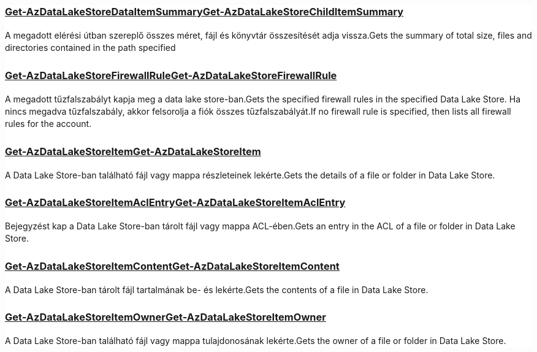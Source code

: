 ### [<span data-ttu-id="67831-125">Get-AzDataLakeStoreDataItemSummary</span><span class="sxs-lookup"><span data-stu-id="67831-125">Get-AzDataLakeStoreChildItemSummary</span></span>](Get-AzDataLakeStoreChildItemSummary.md)
<span data-ttu-id="67831-126">A megadott elérési útban szereplő összes méret, fájl és könyvtár összesítését adja vissza.</span><span class="sxs-lookup"><span data-stu-id="67831-126">Gets the summary of total size, files and directories contained in the path specified</span></span>

### [<span data-ttu-id="67831-127">Get-AzDataLakeStoreFirewallRule</span><span class="sxs-lookup"><span data-stu-id="67831-127">Get-AzDataLakeStoreFirewallRule</span></span>](Get-AzDataLakeStoreFirewallRule.md)
<span data-ttu-id="67831-128">A megadott tűzfalszabályt kapja meg a data lake store-ban.</span><span class="sxs-lookup"><span data-stu-id="67831-128">Gets the specified firewall rules in the specified Data Lake Store.</span></span>
<span data-ttu-id="67831-129">Ha nincs megadva tűzfalszabály, akkor felsorolja a fiók összes tűzfalszabályát.</span><span class="sxs-lookup"><span data-stu-id="67831-129">If no firewall rule is specified, then lists all firewall rules for the account.</span></span>

### [<span data-ttu-id="67831-130">Get-AzDataLakeStoreItem</span><span class="sxs-lookup"><span data-stu-id="67831-130">Get-AzDataLakeStoreItem</span></span>](Get-AzDataLakeStoreItem.md)
<span data-ttu-id="67831-131">A Data Lake Store-ban található fájl vagy mappa részleteinek lekérte.</span><span class="sxs-lookup"><span data-stu-id="67831-131">Gets the details of a file or folder in Data Lake Store.</span></span>

### [<span data-ttu-id="67831-132">Get-AzDataLakeStoreItemAclEntry</span><span class="sxs-lookup"><span data-stu-id="67831-132">Get-AzDataLakeStoreItemAclEntry</span></span>](Get-AzDataLakeStoreItemAclEntry.md)
<span data-ttu-id="67831-133">Bejegyzést kap a Data Lake Store-ban tárolt fájl vagy mappa ACL-ében.</span><span class="sxs-lookup"><span data-stu-id="67831-133">Gets an entry in the ACL of a file or folder in Data Lake Store.</span></span>

### [<span data-ttu-id="67831-134">Get-AzDataLakeStoreItemContent</span><span class="sxs-lookup"><span data-stu-id="67831-134">Get-AzDataLakeStoreItemContent</span></span>](Get-AzDataLakeStoreItemContent.md)
<span data-ttu-id="67831-135">A Data Lake Store-ban tárolt fájl tartalmának be- és lekérte.</span><span class="sxs-lookup"><span data-stu-id="67831-135">Gets the contents of a file in Data Lake Store.</span></span>

### [<span data-ttu-id="67831-136">Get-AzDataLakeStoreItemOwner</span><span class="sxs-lookup"><span data-stu-id="67831-136">Get-AzDataLakeStoreItemOwner</span></span>](Get-AzDataLakeStoreItemOwner.md)
<span data-ttu-id="67831-137">A Data Lake Store-ban található fájl vagy mappa tulajdonosának lekérte.</span><span class="sxs-lookup"><span data-stu-id="67831-137">Gets the owner of a file or folder in Data Lake Store.</span></span>
